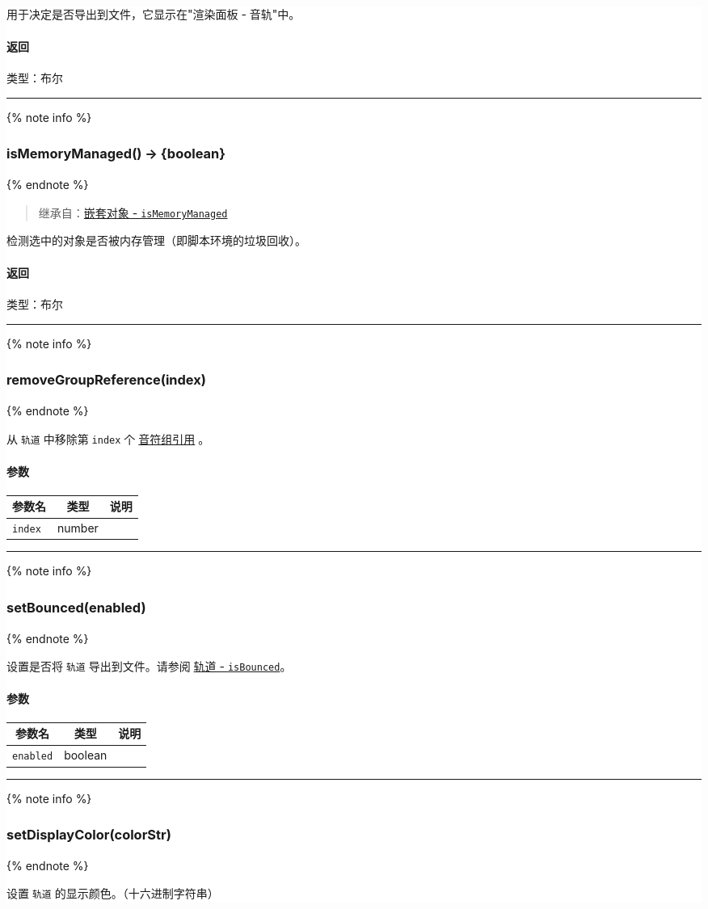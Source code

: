 用于决定是否导出到文件，它显示在"渲染面板 - 音轨"中。

#### 返回

类型：布尔

---

{% note info %}
### isMemoryManaged() → {boolean}
{% endnote %}

> 继承自：[嵌套对象 - `isMemoryManaged`](../NestedObject#isMemoryManaged)

检测选中的对象是否被内存管理（即脚本环境的垃圾回收）。

#### 返回

类型：布尔

---

{% note info %}
### removeGroupReference(index)
{% endnote %}

从 `轨道` 中移除第 `index` 个 [音符组引用](../NoteGroupReference) 。

#### 参数

| 参数名 | 类型 | 说明 |
| --- | --- | --- |
| `index` | number |  |

---
{% note info %}
### setBounced(enabled)
{% endnote %}

设置是否将 `轨道` 导出到文件。请参阅 [轨道 - `isBounced`](../Track)。

#### 参数

| 参数名 | 类型 | 说明 |
| --- | --- | --- |
| `enabled` | boolean | |

---

{% note info %}
### setDisplayColor(colorStr)
{% endnote %}

设置 `轨道` 的显示颜色。（十六进制字符串）
